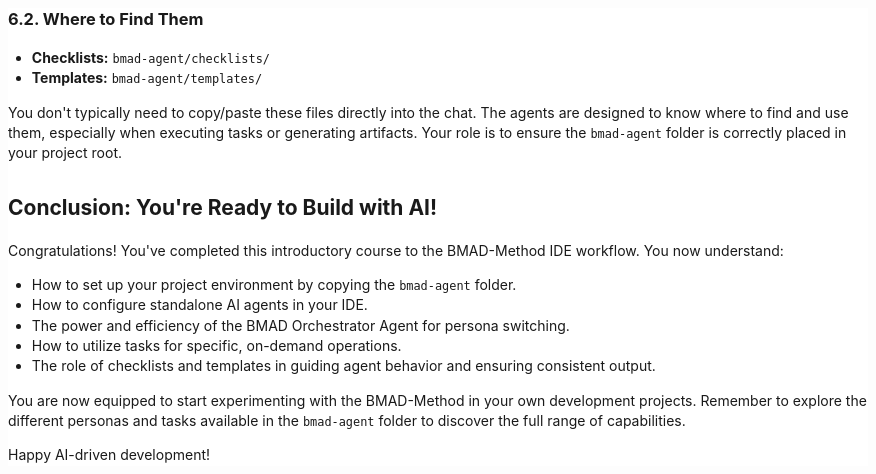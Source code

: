 ### 6.2. Where to Find Them

*   **Checklists:** `bmad-agent/checklists/`
*   **Templates:** `bmad-agent/templates/`

You don't typically need to copy/paste these files directly into the chat. The agents are designed to know where to find and use them, especially when executing tasks or generating artifacts. Your role is to ensure the `bmad-agent` folder is correctly placed in your project root.

## Conclusion: You're Ready to Build with AI!

Congratulations! You've completed this introductory course to the BMAD-Method IDE workflow. You now understand:

*   How to set up your project environment by copying the `bmad-agent` folder.
*   How to configure standalone AI agents in your IDE.
*   The power and efficiency of the BMAD Orchestrator Agent for persona switching.
*   How to utilize tasks for specific, on-demand operations.
*   The role of checklists and templates in guiding agent behavior and ensuring consistent output.

You are now equipped to start experimenting with the BMAD-Method in your own development projects. Remember to explore the different personas and tasks available in the `bmad-agent` folder to discover the full range of capabilities.

Happy AI-driven development!
